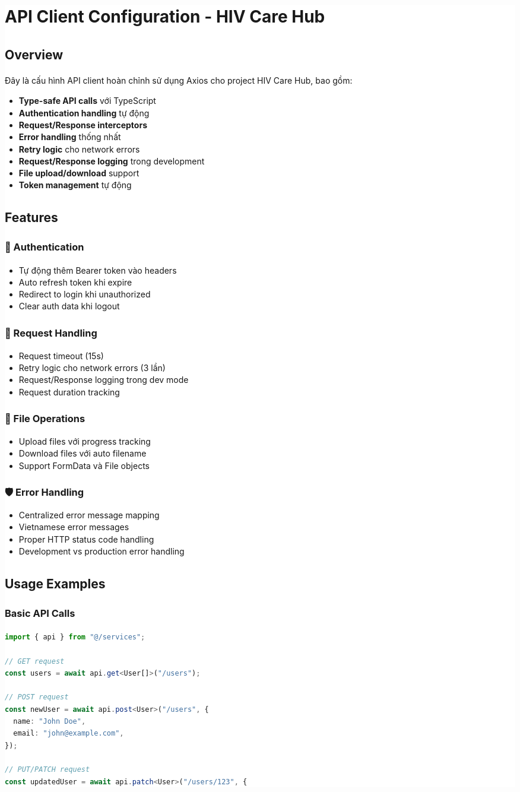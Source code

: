 # API Client Configuration - HIV Care Hub

## Overview

Đây là cấu hình API client hoàn chỉnh sử dụng Axios cho project HIV Care Hub, bao gồm:

- **Type-safe API calls** với TypeScript
- **Authentication handling** tự động
- **Request/Response interceptors**
- **Error handling** thống nhất
- **Retry logic** cho network errors
- **Request/Response logging** trong development
- **File upload/download** support
- **Token management** tự động

## Features

### 🔐 Authentication

- Tự động thêm Bearer token vào headers
- Auto refresh token khi expire
- Redirect to login khi unauthorized
- Clear auth data khi logout

### 🔄 Request Handling

- Request timeout (15s)
- Retry logic cho network errors (3 lần)
- Request/Response logging trong dev mode
- Request duration tracking

### 📁 File Operations

- Upload files với progress tracking
- Download files với auto filename
- Support FormData và File objects

### 🛡️ Error Handling

- Centralized error message mapping
- Vietnamese error messages
- Proper HTTP status code handling
- Development vs production error handling

## Usage Examples

### Basic API Calls

```typescript
import { api } from "@/services";

// GET request
const users = await api.get<User[]>("/users");

// POST request
const newUser = await api.post<User>("/users", {
  name: "John Doe",
  email: "john@example.com",
});

// PUT/PATCH request
const updatedUser = await api.patch<User>("/users/123", {
```